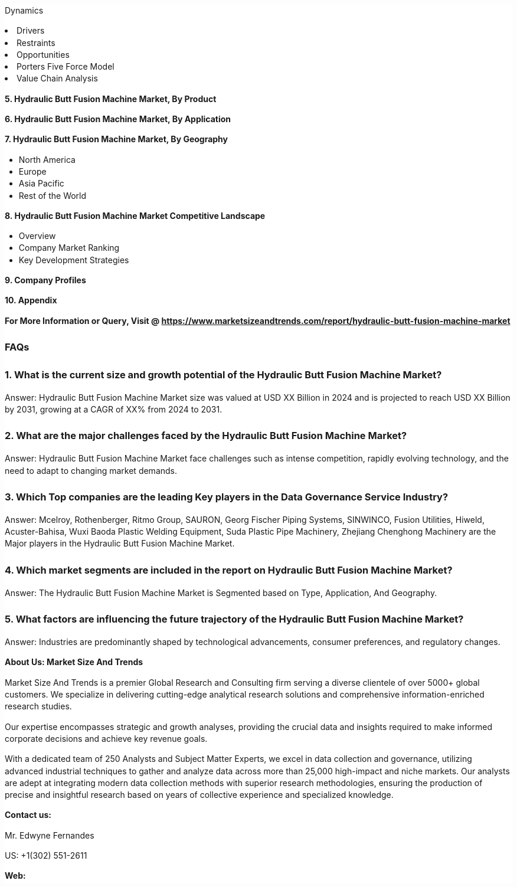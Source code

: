 Dynamics</span></li><li><span class="">Drivers</span></li><li><span class="">Restraints</span></li><li><span class="">Opportunities</span></li><li><span class="">Porters Five Force Model</span></li><li><span class="">Value Chain Analysis</span></li></ul></div><div class="" data-test-id=""><p><strong><span class="">5. Hydraulic Butt Fusion Machine Market, By Product</span></strong></p></div><div class="" data-test-id=""><p><strong><span class="">6. Hydraulic Butt Fusion Machine Market, By Application</span></strong></p></div><div class="" data-test-id=""><p><strong><span class="">7. Hydraulic Butt Fusion Machine Market, By Geography</span></strong></p></div><div class="" data-test-id=""><ul><li><span class="">North America</span></li><li><span class="">Europe</span></li><li><span class="">Asia Pacific</span></li><li><span class="">Rest of the World</span></li></ul></div><div class="" data-test-id=""><p><strong><span class="">8. Hydraulic Butt Fusion Machine Market Competitive Landscape</span></strong></p></div><div class="" data-test-id=""><ul><li><span class="">Overview</span></li><li><span class="">Company Market Ranking</span></li><li><span class="">Key Development Strategies</span></li></ul></div><div class="" data-test-id=""><p><strong><span class="">9. Company Profiles</span></strong></p></div><div class="" data-test-id=""><p><strong><span class="">10. Appendix</span></strong></p></div><div class="" data-test-id=""><p><strong><span class="">For More Information or Query, Visit @ <a href="https://www.marketsizeandtrends.com/report/hydraulic-butt-fusion-machine-market" target="_blank">https://www.marketsizeandtrends.com/report/hydraulic-butt-fusion-machine-market</a></span></strong></p></div><div class="" data-test-id=""><div class="article-main__content" data-test-id="publishing-text-block"><h3><strong><span class="">FAQs</span></strong></h3></div><div class="article-main__content" data-test-id="publishing-text-block"><h3><span class="">1. What is the current size and growth potential of the Hydraulic Butt Fusion Machine Market?</span></h3></div><div class="article-main__content" data-test-id="publishing-text-block"><p><span class="font-[700]">Answer</span><span class="">: Hydraulic Butt Fusion Machine Market size was valued at USD XX Billion in 2024 and is projected to reach USD XX Billion by 2031, growing at a CAGR of XX% from 2024 to 2031.</span></p></div><div class="article-main__content" data-test-id="publishing-text-block"><h3><span class="">2. What are the major challenges faced by the Hydraulic Butt Fusion Machine Market?</span></h3></div><div class="article-main__content" data-test-id="publishing-text-block"><p><span class="font-[700]">Answer</span><span class="">: Hydraulic Butt Fusion Machine Market face challenges such as intense competition, rapidly evolving technology, and the need to adapt to changing market demands.</span></p></div><div class="article-main__content" data-test-id="publishing-text-block"><h3><span class="">3. Which Top companies are the leading Key players in the Data Governance Service Industry?</span></h3></div><div class="article-main__content" data-test-id="publishing-text-block"><p><span class="font-[700]">Answer</span><span class="">: Mcelroy, Rothenberger, Ritmo Group, SAURON, Georg Fischer Piping Systems, SINWINCO, Fusion Utilities, Hiweld, Acuster-Bahisa, Wuxi Baoda Plastic Welding Equipment, Suda Plastic Pipe Machinery, Zhejiang Chenghong Machinery are the Major players in the Hydraulic Butt Fusion Machine Market.</span></p></div><div class="article-main__content" data-test-id="publishing-text-block"><h3><span class="">4. Which market segments are included in the report on Hydraulic Butt Fusion Machine Market?</span></h3></div><div class="article-main__content" data-test-id="publishing-text-block"><p><span class="font-[700]">Answer</span><span class="">: The Hydraulic Butt Fusion Machine Market is Segmented based on Type, Application, And Geography.</span></p></div><div class="article-main__content" data-test-id="publishing-text-block"><h3><span class="">5. What factors are influencing the future trajectory of the Hydraulic Butt Fusion Machine Market?</span></h3></div><div class="article-main__content" data-test-id="publishing-text-block"><p><span class="font-[700]">Answer:</span><span class="">&nbsp;Industries are predominantly shaped by technological advancements, consumer preferences, and regulatory changes.</span></p></div><p><strong><span class="">About Us: Market Size And Trends</span></strong></p></div><div class="" data-test-id=""><p><span class="">Market Size And Trends is a premier Global Research and Consulting firm serving a diverse clientele of over 5000+ global customers. We specialize in delivering cutting-edge analytical research solutions and comprehensive information-enriched research studies.</span></p></div><div class="" data-test-id=""><p><span class="">Our expertise encompasses strategic and growth analyses, providing the crucial data and insights required to make informed corporate decisions and achieve key revenue goals.</span></p></div><div class="" data-test-id=""><p><span class="">With a dedicated team of 250 Analysts and Subject Matter Experts, we excel in data collection and governance, utilizing advanced industrial techniques to gather and analyze data across more than 25,000 high-impact and niche markets. Our analysts are adept at integrating modern data collection methods with superior research methodologies, ensuring the production of precise and insightful research based on years of collective experience and specialized knowledge.</span></p></div><div class="" data-test-id=""><p><strong><span class="">Contact us:</span></strong></p></div><div class="" data-test-id=""><p><span class="">Mr. Edwyne Fernandes</span></p></div><div class="" data-test-id=""><p><span class="">US: +1(302) 551-2611<br /></span></p><p><span class=""><strong>Web:</strong>